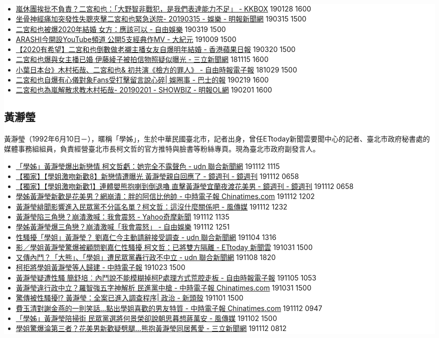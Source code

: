 - [嵐休團挨批不負責？二宮和也：「大野智非戰犯，是我們表達能力不足」 - KKBOX](https://www.kkbox.com/tw/tc/column/showbiz-0-7122-1.html "嵐休團挨批不負責？二宮和也：「大野智非戰犯，是我們表達能力不足」 - KKBOX") 190128 1600
- [坐骨神經痛加突發性失聰夾擊二宮和也緊急送院- 20190315 - 娛樂 - 明報新聞網](https://news.mingpao.com/pns/%E5%A8%9B%E6%A8%82/article/20190315/s00016/1552588457810/%E5%9D%90%E9%AA%A8%E7%A5%9E%E7%B6%93%E7%97%9B%E5%8A%A0%E7%AA%81%E7%99%BC%E6%80%A7%E5%A4%B1%E8%81%B0%E5%A4%BE%E6%93%8A-%E4%BA%8C%E5%AE%AE%E5%92%8C%E4%B9%9F%E7%B7%8A%E6%80%A5%E9%80%81%E9%99%A2 "坐骨神經痛加突發性失聰夾擊二宮和也緊急送院- 20190315 - 娛樂 - 明報新聞網") 190315 1500
- [二宮和也被爆2020年結婚 女方：應該可以 - 自由娛樂](https://ent.ltn.com.tw/news/breakingnews/2732131 "二宮和也被爆2020年結婚 女方：應該可以 - 自由娛樂") 190319 1500
- [ARASHI今開設YouTube頻道 公開5支經典作MV - 大紀元](http://www.epochtimes.com/b5/19/10/9/n11578752.htm "ARASHI今開設YouTube頻道 公開5支經典作MV - 大紀元") 191009 1500
- [【2020有希望】二宮和也倒數做老襯主播女友自爆明年結婚 - 香港蘋果日報](https://hk.entertainment.appledaily.com/enews/realtime/article/20190320/59391092 "【2020有希望】二宮和也倒數做老襯主播女友自爆明年結婚 - 香港蘋果日報") 190320 1500
- [二宮和也爆與女主播已婚 伊藤綾子被拍信物照疑似曝光 - 三立新聞網](https://www.setn.com/News.aspx?NewsID=457151 "二宮和也爆與女主播已婚 伊藤綾子被拍信物照疑似曝光 - 三立新聞網") 181115 1600
- [小葉日本台》木村拓哉、二宮和也& 初共演《檢方的罪人》 - 自由時報電子報](https://talk.ltn.com.tw/article/breakingnews/2595526 "小葉日本台》木村拓哉、二宮和也& 初共演《檢方的罪人》 - 自由時報電子報") 181029 1500
- [二宮和也自爆有心儀對象Fans受打擊留言說心碎| 娛圈事 - 巴士的報](https://www.bastillepost.com/hongkong/article/3987857-%E4%BA%8C%E5%AE%AE%E5%92%8C%E4%B9%9F%E6%9A%97%E7%A4%BA%E6%9C%89%E5%B0%8D%E8%B1%A1-fans%E5%8F%97%E6%89%93%E6%93%8A "二宮和也自爆有心儀對象Fans受打擊留言說心碎| 娛圈事 - 巴士的報") 190219 1600
- [二宮和也為嵐解散求教木村拓哉- 20190201 - SHOWBIZ - 明報OL網](https://ol.mingpao.com/ldy/showbiz/news/20190201/1548959443452/%E4%BA%8C%E5%AE%AE%E5%92%8C%E4%B9%9F%E7%82%BA%E5%B5%90%E8%A7%A3%E6%95%A3%E6%B1%82%E6%95%99%E6%9C%A8%E6%9D%91%E6%8B%93%E5%93%89 "二宮和也為嵐解散求教木村拓哉- 20190201 - SHOWBIZ - 明報OL網") 190201 1600

## 黃瀞瑩

黃瀞瑩（1992年6月10日－），暱稱「學姊」，生於中華民國臺北市，記者出身，曾任ETtoday新聞雲要聞中心的記者、臺北市政府秘書處的媒體事務組組員，負責經營臺北市長柯文哲的官方推特與臉書等粉絲專頁。現為臺北市政府副發言人。
- [「學姊」黃瀞瑩爆出新戀情 柯文哲虧：她完全不露聲色 - udn 聯合新聞網](https://udn.com/news/story/6656/4159403 "「學姊」黃瀞瑩爆出新戀情 柯文哲虧：她完全不露聲色 - udn 聯合新聞網") 191112 1115
- [【獨家】【學姐激吻新歡8】新戀情遭曝光 黃瀞瑩親自回應了 - 鏡週刊 - 鏡週刊](https://www.mirrormedia.mg/story/20191111inv015 "【獨家】【學姐激吻新歡8】新戀情遭曝光 黃瀞瑩親自回應了 - 鏡週刊 - 鏡週刊") 191112 0658
- [【獨家】【學姐激吻新歡1】連體嬰熊抱喇到倒退嚕 直擊黃瀞瑩宜蘭夜渡花美男 - 鏡週刊 - 鏡週刊](https://www.mirrormedia.mg/story/20191111inv008 "【獨家】【學姐激吻新歡1】連體嬰熊抱喇到倒退嚕 直擊黃瀞瑩宜蘭夜渡花美男 - 鏡週刊 - 鏡週刊") 191112 0658
- [學姊黃瀞瑩新歡是花美男？網崩潰：胖的阿信比他帥 - 中時電子報 Chinatimes.com](https://www.chinatimes.com/realtimenews/20191112002066-260402 "學姊黃瀞瑩新歡是花美男？網崩潰：胖的阿信比他帥 - 中時電子報 Chinatimes.com") 191112 1202
- [黃瀞瑩緋聞影響進入民眾黨不分區名單？柯文哲：這沒什麼關係吧 - 風傳媒](https://www.storm.mg/article/1936108 "黃瀞瑩緋聞影響進入民眾黨不分區名單？柯文哲：這沒什麼關係吧 - 風傳媒") 191112 1232
- [黃瀞瑩陷三角戀？崩潰激喊：我會震怒 - Yahoo奇摩新聞](https://tw.news.yahoo.com/%E9%BB%83%E7%80%9E%E7%91%A9%E9%99%B7%E4%B8%89%E8%A7%92%E6%88%80-%E5%B4%A9%E6%BD%B0%E6%BF%80%E5%96%8A-%E6%88%91%E6%9C%83%E9%9C%87%E6%80%92-030504020.html "黃瀞瑩陷三角戀？崩潰激喊：我會震怒 - Yahoo奇摩新聞") 191112 1135
- [學姊黃瀞瑩爆三角戀？崩潰激喊「我會震怒」 - 自由娛樂](https://ent.ltn.com.tw/news/breakingnews/2975036 "學姊黃瀞瑩爆三角戀？崩潰激喊「我會震怒」 - 自由娛樂") 191112 1251
- [性騷擾「學姐」黃瀞瑩？ 劉嘉仁今主動請辭接受調查 - udn 聯合新聞網](https://udn.com/news/story/7323/4143431 "性騷擾「學姐」黃瀞瑩？ 劉嘉仁今主動請辭接受調查 - udn 聯合新聞網") 191104 1316
- [影／學姐黃瀞瑩驚爆被顧問劉嘉仁性騷擾 柯文哲：已將雙方隔離 - ETtoday 新聞雲](https://www.ettoday.net/news/20191031/1569382.htm "影／學姐黃瀞瑩驚爆被顧問劉嘉仁性騷擾 柯文哲：已將雙方隔離 - ETtoday 新聞雲") 191031 1500
- [又傳內鬥？「大熊」、「學姐」遭民眾黨轟行政不中立 - udn 聯合新聞網](https://udn.com/news/story/6656/4153438 "又傳內鬥？「大熊」、「學姐」遭民眾黨轟行政不中立 - udn 聯合新聞網") 191108 1820
- [柯拒將學姐黃瀞瑩等人歸建 - 中時電子報](https://www.chinatimes.com/realtimenews/20191023002352-260407 "柯拒將學姐黃瀞瑩等人歸建 - 中時電子報") 191023 1500
- [黃瀞瑩疑遭性騷 簡舒培︰內鬥說不能模糊掉柯P處理方式荒腔走板 - 自由時報電子報](https://news.ltn.com.tw/news/politics/breakingnews/2967643 "黃瀞瑩疑遭性騷 簡舒培︰內鬥說不能模糊掉柯P處理方式荒腔走板 - 自由時報電子報") 191105 1053
- [黃瀞瑩違行政中立？羅智強五字神解析 民進黨中槍 - 中時電子報 Chinatimes.com](https://www.chinatimes.com/realtimenews/20191031003424-260407 "黃瀞瑩違行政中立？羅智強五字神解析 民進黨中槍 - 中時電子報 Chinatimes.com") 191031 1500
- [驚傳被性騷擾!? 黃瀞瑩：全案已進入調查程序| 政治 - 新頭殼](https://newtalk.tw/news/view/2019-11-01/319771 "驚傳被性騷擾!? 黃瀞瑩：全案已進入調查程序| 政治 - 新頭殼") 191101 1500
- [費玉清對謝金燕的一則笑話…點出學姐喜歡的男友特質 - 中時電子報 Chinatimes.com](https://www.chinatimes.com/realtimenews/20191112001371-260402 "費玉清對謝金燕的一則笑話…點出學姐喜歡的男友特質 - 中時電子報 Chinatimes.com") 191112 0947
- [「學姊」黃瀞瑩陪掃街 民眾黨選將何景榮卻說朝思暮想蔣萬安 - 風傳媒](https://www.storm.mg/article/1899100 "「學姊」黃瀞瑩陪掃街 民眾黨選將何景榮卻說朝思暮想蔣萬安 - 風傳媒") 191102 1500
- [學姐驚爆淪第三者？花美男新歡疑劈腿…熊抱黃瀞瑩同居舊愛 - 三立新聞網](https://www.setn.com/news.aspx?NewsID=634057 "學姐驚爆淪第三者？花美男新歡疑劈腿…熊抱黃瀞瑩同居舊愛 - 三立新聞網") 191112 0812